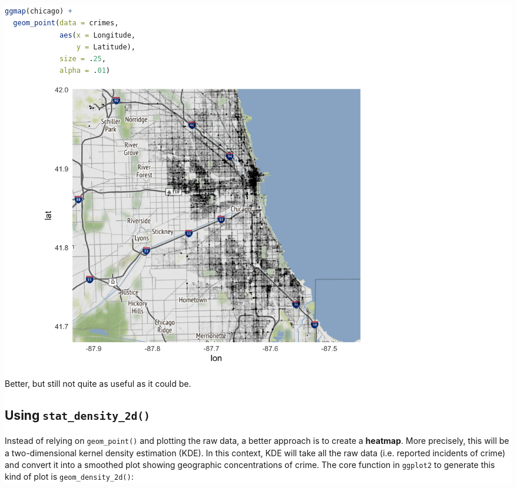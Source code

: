 
```r
ggmap(chicago) +
  geom_point(data = crimes,
             aes(x = Longitude,
                 y = Latitude),
             size = .25,
             alpha = .01)
```

<img src="index_files/figure-html/plot-crime-point-alpha-1.png" width="672" />

Better, but still not quite as useful as it could be.

## Using `stat_density_2d()`

Instead of relying on `geom_point()` and plotting the raw data, a better approach is to create a **heatmap**. More precisely, this will be a two-dimensional kernel density estimation (KDE). In this context, KDE will take all the raw data (i.e. reported incidents of crime) and convert it into a smoothed plot showing geographic concentrations of crime. The core function in `ggplot2` to generate this kind of plot is `geom_density_2d()`:
